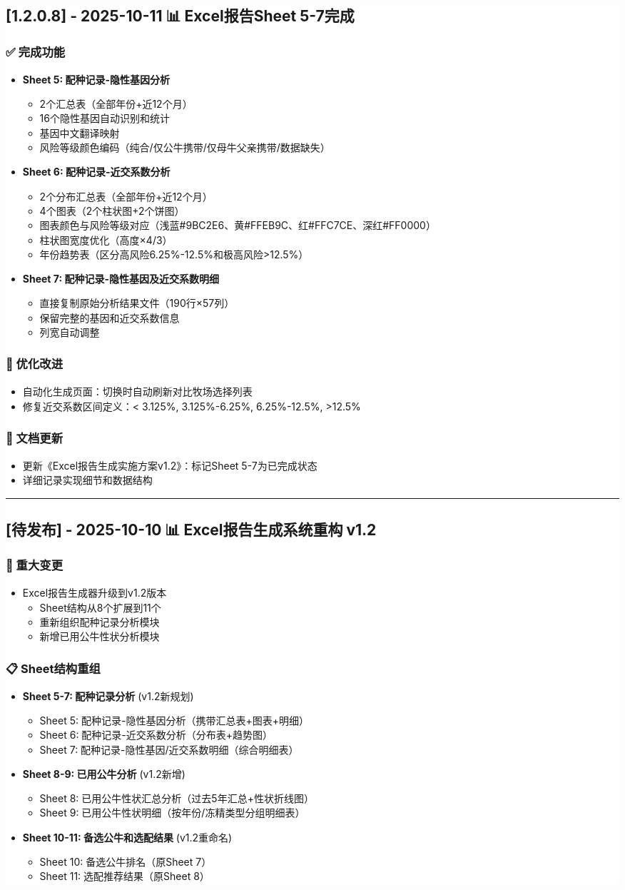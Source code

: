 
## [1.2.0.8] - 2025-10-11 📊 Excel报告Sheet 5-7完成

### ✅ 完成功能
- **Sheet 5: 配种记录-隐性基因分析**
  - 2个汇总表（全部年份+近12个月）
  - 16个隐性基因自动识别和统计
  - 基因中文翻译映射
  - 风险等级颜色编码（纯合/仅公牛携带/仅母牛父亲携带/数据缺失）

- **Sheet 6: 配种记录-近交系数分析**
  - 2个分布汇总表（全部年份+近12个月）
  - 4个图表（2个柱状图+2个饼图）
  - 图表颜色与风险等级对应（浅蓝#9BC2E6、黄#FFEB9C、红#FFC7CE、深红#FF0000）
  - 柱状图宽度优化（高度×4/3）
  - 年份趋势表（区分高风险6.25%-12.5%和极高风险>12.5%）

- **Sheet 7: 配种记录-隐性基因及近交系数明细**
  - 直接复制原始分析结果文件（190行×57列）
  - 保留完整的基因和近交系数信息
  - 列宽自动调整

### 🔄 优化改进
- 自动化生成页面：切换时自动刷新对比牧场选择列表
- 修复近交系数区间定义：< 3.125%, 3.125%-6.25%, 6.25%-12.5%, >12.5%

### 📝 文档更新
- 更新《Excel报告生成实施方案v1.2》：标记Sheet 5-7为已完成状态
- 详细记录实现细节和数据结构

---

## [待发布] - 2025-10-10 📊 Excel报告生成系统重构 v1.2

### 🔄 重大变更
- Excel报告生成器升级到v1.2版本
  - Sheet结构从8个扩展到11个
  - 重新组织配种记录分析模块
  - 新增已用公牛性状分析模块

### 📋 Sheet结构重组
- **Sheet 5-7: 配种记录分析** (v1.2新规划)
  - Sheet 5: 配种记录-隐性基因分析（携带汇总表+图表+明细）
  - Sheet 6: 配种记录-近交系数分析（分布表+趋势图）
  - Sheet 7: 配种记录-隐性基因/近交系数明细（综合明细表）

- **Sheet 8-9: 已用公牛分析** (v1.2新增)
  - Sheet 8: 已用公牛性状汇总分析（过去5年汇总+性状折线图）
  - Sheet 9: 已用公牛性状明细（按年份/冻精类型分组明细表）

- **Sheet 10-11: 备选公牛和选配结果** (v1.2重命名)
  - Sheet 10: 备选公牛排名（原Sheet 7）
  - Sheet 11: 选配推荐结果（原Sheet 8）
